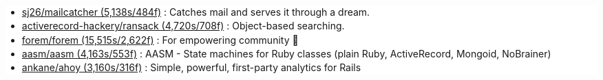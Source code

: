 * [sj26/mailcatcher (5,138s/484f)](https://github.com/sj26/mailcatcher) : Catches mail and serves it through a dream.
* [activerecord-hackery/ransack (4,720s/708f)](https://github.com/activerecord-hackery/ransack) : Object-based searching.
* [forem/forem (15,515s/2,622f)](https://github.com/forem/forem) : For empowering community 🌱
* [aasm/aasm (4,163s/553f)](https://github.com/aasm/aasm) : AASM - State machines for Ruby classes (plain Ruby, ActiveRecord, Mongoid, NoBrainer)
* [ankane/ahoy (3,160s/316f)](https://github.com/ankane/ahoy) : Simple, powerful, first-party analytics for Rails
